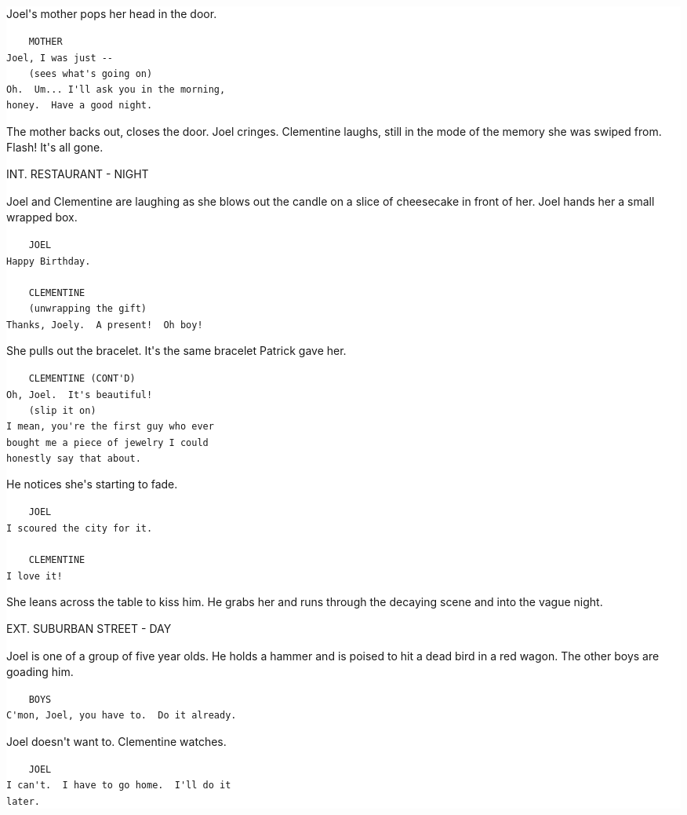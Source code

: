 Joel's mother pops her head in the door.

		MOTHER
	Joel, I was just --
		(sees what's going on)
	Oh.  Um... I'll ask you in the morning,
	honey.  Have a good night.

The mother backs out, closes the door.  Joel cringes.
Clementine laughs, still in the mode of the memory she was
swiped from.  Flash!  It's all gone.

INT. RESTAURANT - NIGHT

Joel and Clementine are laughing as she blows out the candle
on a slice of cheesecake in front of her.  Joel hands her a
small wrapped box.

		JOEL
	Happy Birthday.

		CLEMENTINE
		(unwrapping the gift)
	Thanks, Joely.  A present!  Oh boy!

She pulls out the bracelet.  It's the same bracelet Patrick
gave her.

		CLEMENTINE (CONT'D)
	Oh, Joel.  It's beautiful!
		(slip it on)
	I mean, you're the first guy who ever
	bought me a piece of jewelry I could
	honestly say that about.

He notices she's starting to fade.

		JOEL
	I scoured the city for it.

		CLEMENTINE
	I love it!

She leans across the table to kiss him.  He grabs her and
runs through the decaying scene and into the vague night.

EXT. SUBURBAN STREET - DAY

Joel is one of a group of five year olds.  He holds a hammer
and is poised to hit a dead bird in a red wagon.  The other
boys are goading him.

		BOYS
	C'mon, Joel, you have to.  Do it already.

Joel doesn't want to.  Clementine watches.

		JOEL
	I can't.  I have to go home.  I'll do it
	later.
